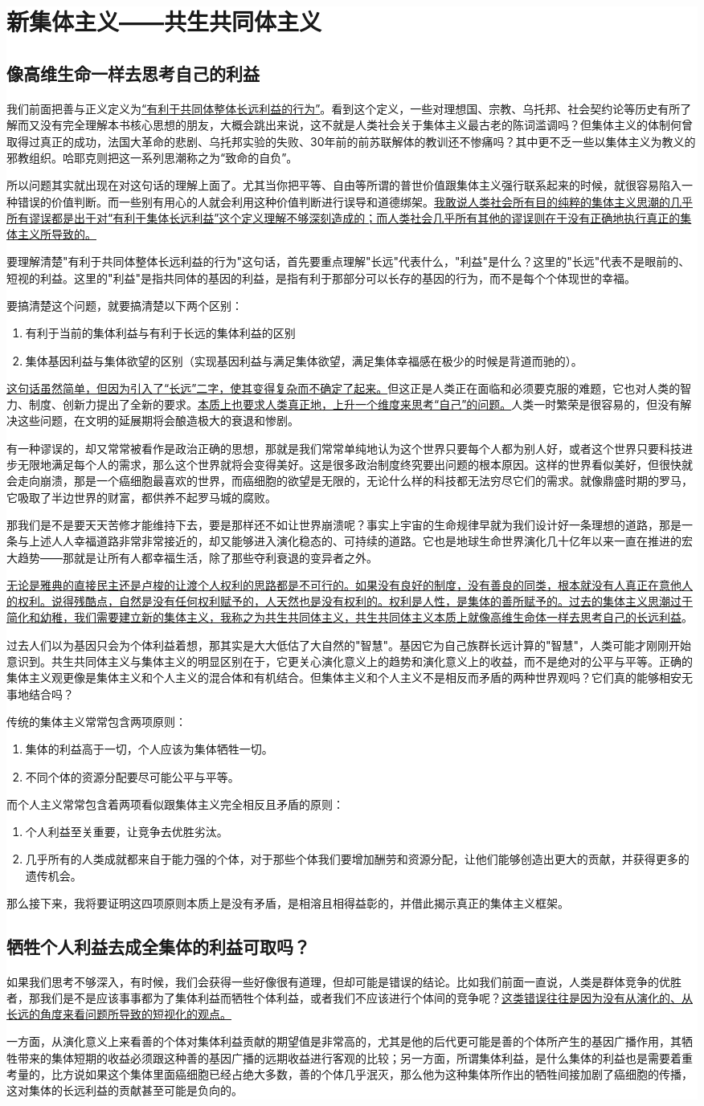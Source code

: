 # 新集体主义——共生共同体主义

## 像高维生命一样去思考自己的利益

我们前面把善与正义定义为[“有利于共同体整体长远利益的行为”]()。看到这个定义，一些对理想国、宗教、乌托邦、社会契约论等历史有所了解而又没有完全理解本书核心思想的朋友，大概会跳出来说，这不就是人类社会关于集体主义最古老的陈词滥调吗？但集体主义的体制何曾取得过真正的成功，法国大革命的悲剧、乌托邦实验的失败、30年前的前苏联解体的教训还不惨痛吗？其中更不乏一些以集体主义为教义的邪教组织。哈耶克则把这一系列思潮称之为“致命的自负”。

所以问题其实就出现在对这句话的理解上面了。尤其当你把平等、自由等所谓的普世价值跟集体主义强行联系起来的时候，就很容易陷入一种错误的价值判断。而一些别有用心的人就会利用这种价值判断进行误导和道德绑架。[我敢说人类社会所有目的纯粹的集体主义思潮的几乎所有谬误都是出于对“有利于集体长远利益”这个定义理解不够深刻造成的；而人类社会几乎所有其他的谬误则在于没有正确地执行真正的集体主义所导致的。]()

要理解清楚"有利于共同体整体长远利益的行为"这句话，首先要重点理解"长远"代表什么，"利益"是什么？这里的"长远"代表不是眼前的、短视的利益。这里的"利益"是指共同体的基因的利益，是指有利于那部分可以长存的基因的行为，而不是每个个体现世的幸福。

要搞清楚这个问题，就要搞清楚以下两个区别：

1.  有利于当前的集体利益与有利于长远的集体利益的区别

2.  集体基因利益与集体欲望的区别（实现基因利益与满足集体欲望，满足集体幸福感在极少的时候是背道而驰的）。

[这句话虽然简单，但因为引入了“长远”二字，使其变得复杂而不确定了起来。]()但这正是人类正在面临和必须要克服的难题，它也对人类的智力、制度、创新力提出了全新的要求。[本质上也要求人类真正地，上升一个维度来思考“自己”的问题。]()人类一时繁荣是很容易的，但没有解决这些问题，在文明的延展期将会酿造极大的衰退和惨剧。

有一种谬误的，却又常常被看作是政治正确的思想，那就是我们常常单纯地认为这个世界只要每个人都为别人好，或者这个世界只要科技进步无限地满足每个人的需求，那么这个世界就将会变得美好。这是很多政治制度终究要出问题的根本原因。这样的世界看似美好，但很快就会走向崩溃，那是一个癌细胞最喜欢的世界，而癌细胞的欲望是无限的，无论什么样的科技都无法穷尽它们的需求。就像鼎盛时期的罗马，它吸取了半边世界的财富，都供养不起罗马城的腐败。

那我们是不是要天天苦修才能维持下去，要是那样还不如让世界崩溃呢？事实上宇宙的生命规律早就为我们设计好一条理想的道路，那是一条与上述人人幸福道路非常非常接近的，却又能够进入演化稳态的、可持续的道路。它也是地球生命世界演化几十亿年以来一直在推进的宏大趋势——那就是让所有人都幸福生活，除了那些夺利衰退的变异者之外。

[无论是雅典的直接民主还是卢梭的让渡个人权利的思路都是不可行的。如果没有良好的制度，没有善良的同类，根本就没有人真正在意他人的权利。说得残酷点，自然是没有任何权利赋予的，人天然也是没有权利的。权利是人性，是集体的善所赋予的。过去的集体主义思潮过于简化和幼稚，我们需要建立新的集体主义，我称之为共生共同体主义，共生共同体主义本质上就像高维生命体一样去思考自己的长远利益]()。

过去人们以为基因只会为个体利益着想，那其实是大大低估了大自然的"智慧"。基因它为自己族群长远计算的"智慧"，人类可能才刚刚开始意识到。共生共同体主义与集体主义的明显区别在于，它更关心演化意义上的趋势和演化意义上的收益，而不是绝对的公平与平等。正确的集体主义观更像是集体主义和个人主义的混合体和有机结合。但集体主义和个人主义不是相反而矛盾的两种世界观吗？它们真的能够相安无事地结合吗？

传统的集体主义常常包含两项原则：

1.  集体的利益高于一切，个人应该为集体牺牲一切。

2.  不同个体的资源分配要尽可能公平与平等。

而个人主义常常包含着两项看似跟集体主义完全相反且矛盾的原则：

1.  个人利益至关重要，让竞争去优胜劣汰。

2.  几乎所有的人类成就都来自于能力强的个体，对于那些个体我们要增加酬劳和资源分配，让他们能够创造出更大的贡献，并获得更多的遗传机会。

那么接下来，我将要证明这四项原则本质上是没有矛盾，是相溶且相得益彰的，并借此揭示真正的集体主义框架。

## 牺牲个人利益去成全集体的利益可取吗？

如果我们思考不够深入，有时候，我们会获得一些好像很有道理，但却可能是错误的结论。比如我们前面一直说，人类是群体竞争的优胜者，那我们是不是应该事事都为了集体利益而牺牲个体利益，或者我们不应该进行个体间的竞争呢？[这类错误往往是因为没有从演化的、从长远的角度来看问题所导致的短视化的观点。]()

一方面，从演化意义上来看善的个体对集体利益贡献的期望值是非常高的，尤其是他的后代更可能是善的个体所产生的基因广播作用，其牺牲带来的集体短期的收益必须跟这种善的基因广播的远期收益进行客观的比较；另一方面，所谓集体利益，是什么集体的利益也是需要着重考量的，比方说如果这个集体里面癌细胞已经占绝大多数，善的个体几乎泯灭，那么他为这种集体所作出的牺牲间接加剧了癌细胞的传播，这对集体的长远利益的贡献甚至可能是负向的。
